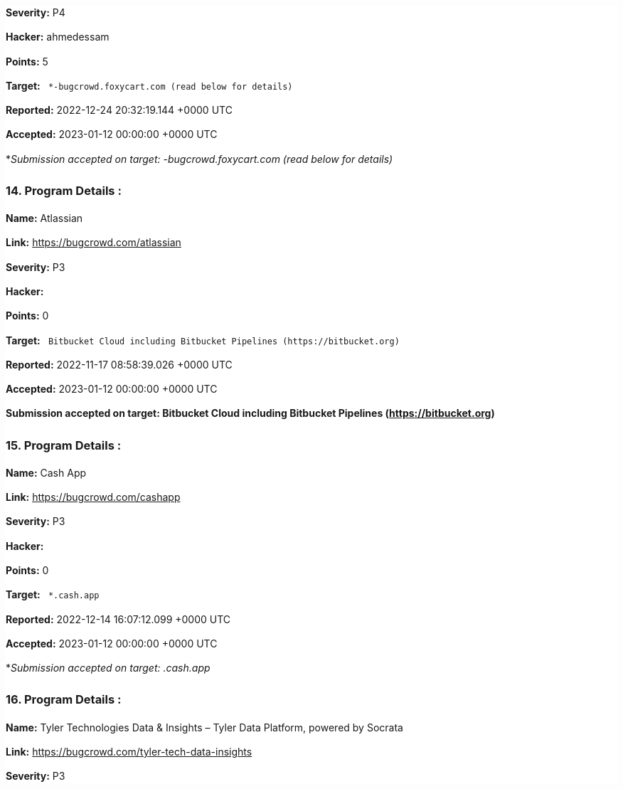  **Severity:** P4 

 **Hacker:** ahmedessam 

 **Points:** 5 

 **Target:** ` *-bugcrowd.foxycart.com (read below for details)` 

 **Reported:** 2022-12-24 20:32:19.144 +0000 UTC 

 **Accepted:** 2023-01-12 00:00:00 +0000 UTC 

 **Submission accepted on target: *-bugcrowd.foxycart.com (read below for details)** 

### 14. Program Details : 

**Name:** Atlassian 

 **Link:** <https://bugcrowd.com/atlassian> 

 **Severity:** P3 

 **Hacker:**  

 **Points:** 0 

 **Target:** ` Bitbucket Cloud including Bitbucket Pipelines (https://bitbucket.org)` 

 **Reported:** 2022-11-17 08:58:39.026 +0000 UTC 

 **Accepted:** 2023-01-12 00:00:00 +0000 UTC 

 **Submission accepted on target: Bitbucket Cloud including Bitbucket Pipelines (https://bitbucket.org)** 

### 15. Program Details : 

**Name:** Cash App 

 **Link:** <https://bugcrowd.com/cashapp> 

 **Severity:** P3 

 **Hacker:**  

 **Points:** 0 

 **Target:** ` *.cash.app` 

 **Reported:** 2022-12-14 16:07:12.099 +0000 UTC 

 **Accepted:** 2023-01-12 00:00:00 +0000 UTC 

 **Submission accepted on target: *.cash.app** 

### 16. Program Details : 

**Name:** Tyler Technologies Data & Insights – Tyler Data Platform, powered by Socrata 

 **Link:** <https://bugcrowd.com/tyler-tech-data-insights> 

 **Severity:** P3 
